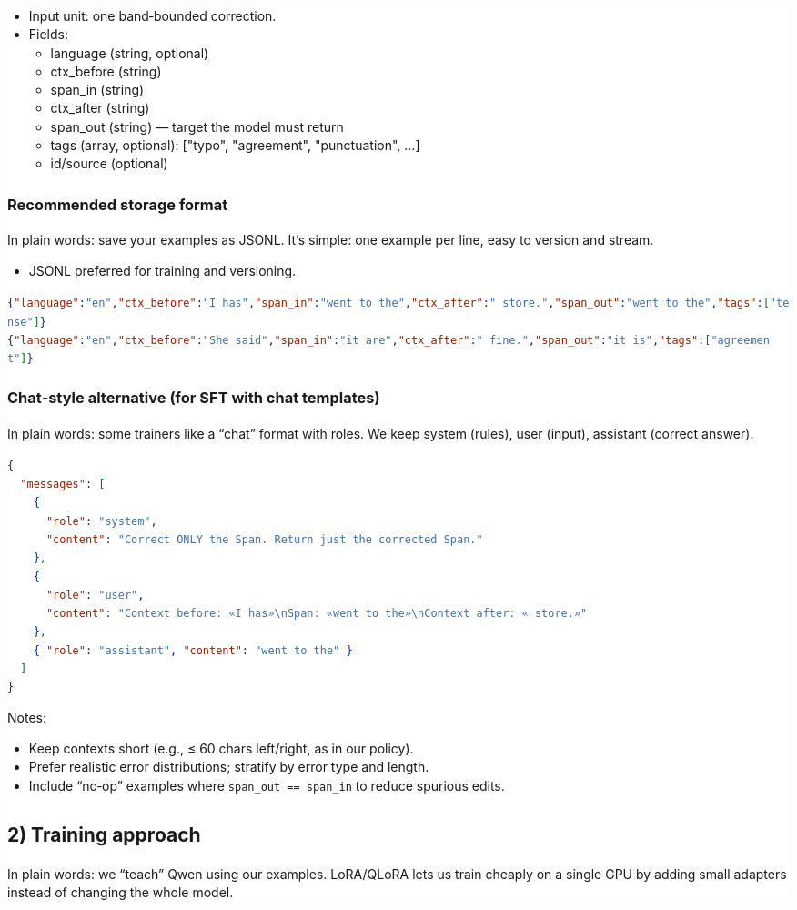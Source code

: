 - Input unit: one band‑bounded correction.
- Fields:
  - language (string, optional)
  - ctx_before (string)
  - span_in (string)
  - ctx_after (string)
  - span_out (string) — target the model must return
  - tags (array, optional): ["typo", "agreement", "punctuation", ...]
  - id/source (optional)

### Recommended storage format

In plain words: save your examples as JSONL. It’s simple: one example
per line, easy to version and stream.

- JSONL preferred for training and versioning.

```json
{"language":"en","ctx_before":"I has","span_in":"went to the","ctx_after":" store.","span_out":"went to the","tags":["tense"]}
{"language":"en","ctx_before":"She said","span_in":"it are","ctx_after":" fine.","span_out":"it is","tags":["agreement"]}
```

### Chat‑style alternative (for SFT with chat templates)

In plain words: some trainers like a “chat” format with roles. We keep
system (rules), user (input), assistant (correct answer).

```json
{
  "messages": [
    {
      "role": "system",
      "content": "Correct ONLY the Span. Return just the corrected Span."
    },
    {
      "role": "user",
      "content": "Context before: «I has»\nSpan: «went to the»\nContext after: « store.»"
    },
    { "role": "assistant", "content": "went to the" }
  ]
}
```

Notes:

- Keep contexts short (e.g., ≤ 60 chars left/right, as in our policy).
- Prefer realistic error distributions; stratify by error type and length.
- Include “no‑op” examples where `span_out == span_in` to reduce spurious edits.

## 2) Training approach

In plain words: we “teach” Qwen using our examples. LoRA/QLoRA lets us
train cheaply on a single GPU by adding small adapters instead of
changing the whole model.
